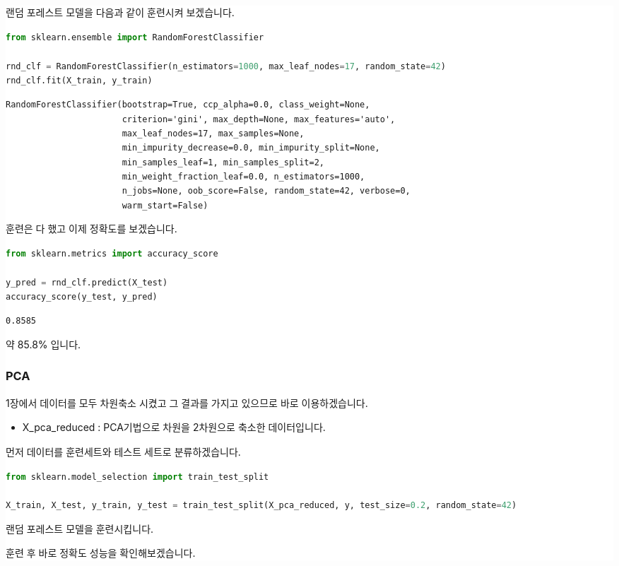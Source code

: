 랜덤 포레스트 모델을 다음과 같이 훈련시켜 보겠습니다. 



```python
from sklearn.ensemble import RandomForestClassifier

rnd_clf = RandomForestClassifier(n_estimators=1000, max_leaf_nodes=17, random_state=42)
rnd_clf.fit(X_train, y_train)
```




    RandomForestClassifier(bootstrap=True, ccp_alpha=0.0, class_weight=None,
                           criterion='gini', max_depth=None, max_features='auto',
                           max_leaf_nodes=17, max_samples=None,
                           min_impurity_decrease=0.0, min_impurity_split=None,
                           min_samples_leaf=1, min_samples_split=2,
                           min_weight_fraction_leaf=0.0, n_estimators=1000,
                           n_jobs=None, oob_score=False, random_state=42, verbose=0,
                           warm_start=False)



훈련은 다 했고 이제 정확도를 보겠습니다.


```python
from sklearn.metrics import accuracy_score

y_pred = rnd_clf.predict(X_test)
accuracy_score(y_test, y_pred)
```




    0.8585



약 85.8% 입니다.

### PCA

1장에서 데이터를 모두 차원축소 시켰고 그 결과를 가지고 있으므로 바로 이용하겠습니다.
* X_pca_reduced : PCA기법으로 차원을 2차원으로 축소한 데이터입니다.

먼저 데이터를 훈련세트와 테스트 세트로 분류하겠습니다.


```python
from sklearn.model_selection import train_test_split

X_train, X_test, y_train, y_test = train_test_split(X_pca_reduced, y, test_size=0.2, random_state=42)
```

랜덤 포레스트 모델을 훈련시킵니다.

훈련 후 바로 정확도 성능을 확인해보겠습니다.

